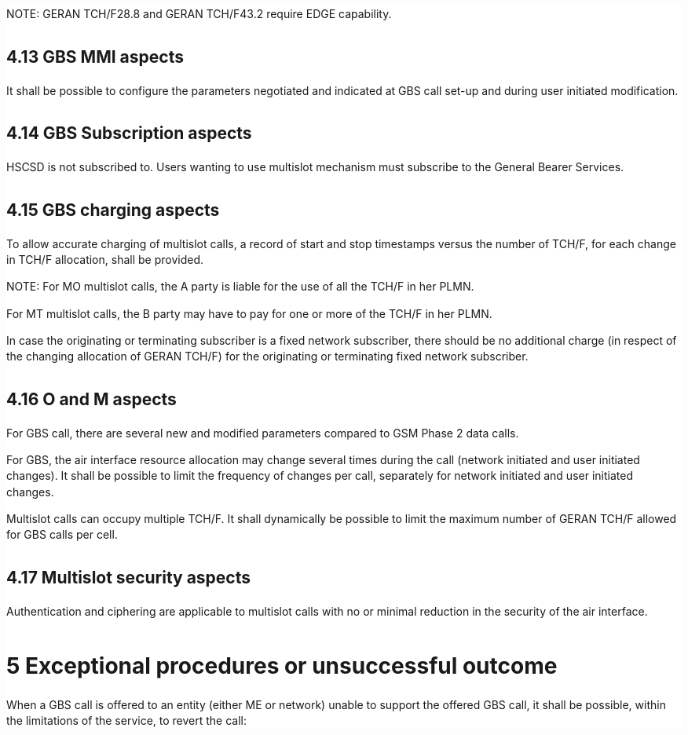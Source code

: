 NOTE: GERAN TCH/F28.8 and GERAN TCH/F43.2 require EDGE capability.

4.13 GBS MMI aspects
--------------------

It shall be possible to configure the parameters negotiated and
indicated at GBS call set-up and during user initiated modification.

4.14 GBS Subscription aspects
-----------------------------

HSCSD is not subscribed to. Users wanting to use multislot mechanism
must subscribe to the General Bearer Services.

4.15 GBS charging aspects
-------------------------

To allow accurate charging of multislot calls, a record of start and
stop timestamps versus the number of TCH/F, for each change in TCH/F
allocation, shall be provided.

NOTE: For MO multislot calls, the A party is liable for the use of all
the TCH/F in her PLMN.

For MT multislot calls, the B party may have to pay for one or more of
the TCH/F in her PLMN.

In case the originating or terminating subscriber is a fixed network
subscriber, there should be no additional charge (in respect of the
changing allocation of GERAN TCH/F) for the originating or terminating
fixed network subscriber.

4.16 O and M aspects
--------------------

For GBS call, there are several new and modified parameters compared to
GSM Phase 2 data calls.

For GBS, the air interface resource allocation may change several times
during the call (network initiated and user initiated changes). It shall
be possible to limit the frequency of changes per call, separately for
network initiated and user initiated changes.

Multislot calls can occupy multiple TCH/F. It shall dynamically be
possible to limit the maximum number of GERAN TCH/F allowed for GBS
calls per cell.

4.17 Multislot security aspects
-------------------------------

Authentication and ciphering are applicable to multislot calls with no
or minimal reduction in the security of the air interface.

5 Exceptional procedures or unsuccessful outcome
================================================

When a GBS call is offered to an entity (either ME or network) unable to
support the offered GBS call, it shall be possible, within the
limitations of the service, to revert the call:

